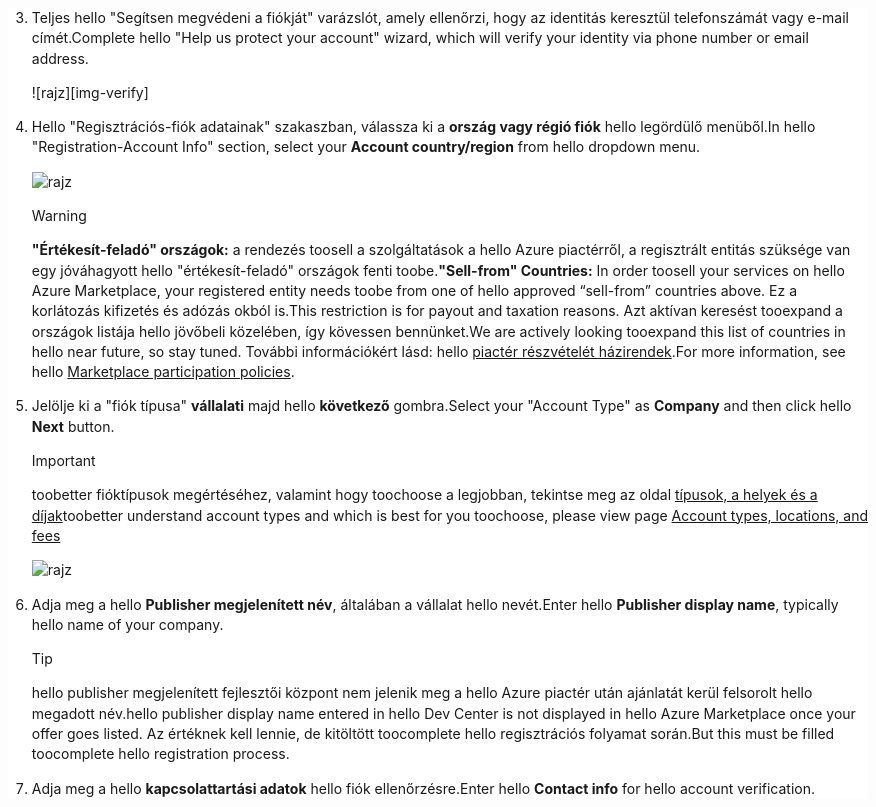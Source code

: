3. <span data-ttu-id="ea669-179">Teljes hello "Segítsen megvédeni a fiókját" varázslót, amely ellenőrzi, hogy az identitás keresztül telefonszámát vagy e-mail címét.</span><span class="sxs-lookup"><span data-stu-id="ea669-179">Complete hello "Help us protect your account" wizard, which will verify your identity via phone number or email address.</span></span>

    ![rajz][img-verify]
4. <span data-ttu-id="ea669-181">Hello "Regisztrációs-fiók adatainak" szakaszban, válassza ki a **ország vagy régió fiók** hello legördülő menüből.</span><span class="sxs-lookup"><span data-stu-id="ea669-181">In hello "Registration-Account Info" section, select your **Account country/region** from hello dropdown menu.</span></span>

    ![rajz](media/marketplace-publishing-accounts-creation-registration/imgRegisterCo_04.png)

   > [!WARNING]
   > <span data-ttu-id="ea669-183">**"Értékesít-feladó" országok:** a rendezés toosell a szolgáltatások a hello Azure piactérről, a regisztrált entitás szüksége van egy jóváhagyott hello "értékesít-feladó" országok fenti toobe.</span><span class="sxs-lookup"><span data-stu-id="ea669-183">**"Sell-from" Countries:** In order toosell your services on hello Azure Marketplace, your registered entity needs toobe from one of hello approved “sell-from” countries above.</span></span> <span data-ttu-id="ea669-184">Ez a korlátozás kifizetés és adózás okból is.</span><span class="sxs-lookup"><span data-stu-id="ea669-184">This restriction is for payout and taxation reasons.</span></span> <span data-ttu-id="ea669-185">Azt aktívan keresést tooexpand a országok listája hello jövőbeli közelében, így kövessen bennünket.</span><span class="sxs-lookup"><span data-stu-id="ea669-185">We are actively looking tooexpand this list of countries in hello near future, so stay tuned.</span></span> <span data-ttu-id="ea669-186">További információkért lásd: hello [piactér részvételét házirendek](http://go.microsoft.com/fwlink/?LinkID=526833).</span><span class="sxs-lookup"><span data-stu-id="ea669-186">For more information, see hello  [Marketplace participation policies](http://go.microsoft.com/fwlink/?LinkID=526833).</span></span>
   >
   >
5. <span data-ttu-id="ea669-187">Jelölje ki a "fiók típusa" **vállalati** majd hello **következő** gombra.</span><span class="sxs-lookup"><span data-stu-id="ea669-187">Select your "Account Type" as **Company** and then click hello **Next** button.</span></span>

   > [!IMPORTANT]
   > <span data-ttu-id="ea669-188">toobetter fióktípusok megértéséhez, valamint hogy toochoose a legjobban, tekintse meg az oldal [típusok, a helyek és a díjak](https://msdn.microsoft.com/library/windows/apps/jj863494.aspx)</span><span class="sxs-lookup"><span data-stu-id="ea669-188">toobetter understand account types and which is best for you toochoose, please view page [Account types, locations, and fees](https://msdn.microsoft.com/library/windows/apps/jj863494.aspx)</span></span>
   >
   >

    ![rajz](media/marketplace-publishing-accounts-creation-registration/imgRegisterCo_05.png)
6. <span data-ttu-id="ea669-190">Adja meg a hello **Publisher megjelenített név**, általában a vállalat hello nevét.</span><span class="sxs-lookup"><span data-stu-id="ea669-190">Enter hello **Publisher display name**, typically hello name of your company.</span></span>

   > [!TIP]
   > <span data-ttu-id="ea669-191">hello publisher megjelenített fejlesztői központ nem jelenik meg a hello Azure piactér után ajánlatát kerül felsorolt hello megadott név.</span><span class="sxs-lookup"><span data-stu-id="ea669-191">hello publisher display name entered in hello Dev Center is not displayed in hello Azure Marketplace once your offer goes listed.</span></span> <span data-ttu-id="ea669-192">Az értéknek kell lennie, de kitöltött toocomplete hello regisztrációs folyamat során.</span><span class="sxs-lookup"><span data-stu-id="ea669-192">But this must be filled toocomplete hello registration process.</span></span>
   >
   >
7. <span data-ttu-id="ea669-193">Adja meg a hello **kapcsolattartási adatok** hello fiók ellenőrzésre.</span><span class="sxs-lookup"><span data-stu-id="ea669-193">Enter hello **Contact info** for hello account verification.</span></span>


[link-msdndoc]: https://msdn.microsoft.com/library/jj552460.aspx
[link-sellerdashboard]: http://sellerdashboard.microsoft.com/
[link-pubportal]: https://publish.windowsazure.com